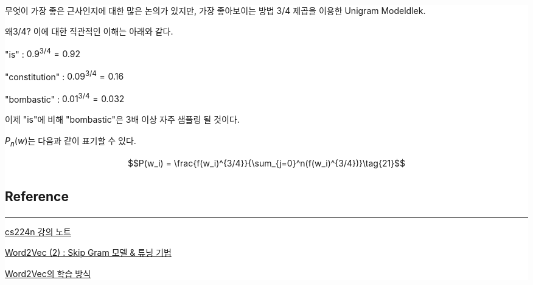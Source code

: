 무엇이 가장 좋은 근사인지에 대한 많은 논의가 있지만, 가장 좋아보이는 방법 3/4 제곱을 이용한 Unigram Modeldlek.

왜3/4? 이에 대한 직관적인 이해는 아래와 같다.

"is" : $0.9^{3/4} = 0.92$

"constitution" : $0.09^{3/4} = 0.16$

"bombastic" : $0.01^{3/4} = 0.032$

이제 "is"에 비해 "bombastic"은 3배 이상 자주 샘플링 될 것이다.

$P_n(w)$는 다음과 같이 표기할 수 있다.

$$P(w_i) = \frac{f(w_i)^{3/4}}{\sum_{j=0}^n(f(w_i)^{3/4})}\tag{21}$$

 

## Reference

---

[cs224n 강의 노트](http://solarisailab.com/archives/959)

[Word2Vec (2) : Skip Gram 모델 & 튜닝 기법](https://reniew.github.io/22/)

[Word2Vec의 학습 방식](https://ratsgo.github.io/from%20frequency%20to%20semantics/2017/03/30/word2vec/)